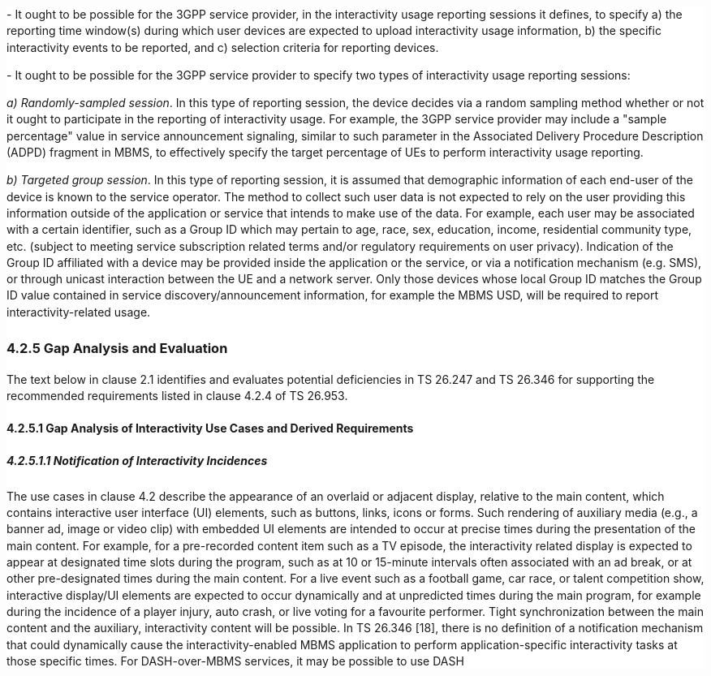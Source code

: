 \- It ought to be possible for the 3GPP service provider, in the
interactivity usage reporting sessions it defines, to specify a) the
reporting time window(s) during which user devices are expected to
upload interactivity usage information, b) the specific interactivity
events to be reported, and c) selection criteria for reporting devices.

\- It ought to be possible for the 3GPP service provider to specify two
types of interactivity usage reporting sessions:

*a) Randomly-sampled session*. In this type of reporting session, the
device decides via a random sampling method whether or not it ought to
participate in the reporting of interactivity usage. For example, the
3GPP service provider may include a \"sample percentage\" value in
service announcement signaling, similar to such parameter in the
Associated Delivery Procedure Description (ADPD) fragment in MBMS, to
effectively specify the target percentage of UEs to perform
interactivity usage reporting.

*b) Targeted group session*. In this type of reporting session, it is
assumed that demographic information of each end-user of the device is
known to the service operator. The method to collect such user data is
not expected to rely on the user providing this information outside of
the application or service that intends to make use of the data. For
example, each user may be associated with a certain identifier, such as
a Group ID which may pertain to age, race, sex, education, income,
residential community type, etc. (subject to meeting service
subscription related terms and/or regulatory requirements on user
privacy). Indication of the Group ID affiliated with a device may be
provided inside the application or the service, or via a notification
mechanism (e.g. SMS), or through unicast interaction between the UE and
a network server. Only those devices whose local Group ID matches the
Group ID value contained in service discovery/announcement information,
for example the MBMS USD, will be required to report
interactivity-related usage.

### 4.2.5 Gap Analysis and Evaluation

The text below in clause 2.1 identifies and evaluates potential
deficiencies in TS 26.247 and TS 26.346 for supporting the recommended
requirements listed in clause 4.2.4 of TS 26.953.

#### 4.2.5.1 Gap Analysis of Interactivity Use Cases and Derived Requirements

##### 4.2.5.1.1 Notification of Interactivity Incidences

The use cases in clause 4.2 describe the appearance of an overlaid or
adjacent display, relative to the main content, which contains
interactive user interface (UI) elements, such as buttons, links, icons
or forms. Such rendering of auxiliary media (e.g., a banner ad, image or
video clip) with embedded UI elements are intended to occur at precise
times during the presentation of the main content. For example, for a
pre-recorded content item such as a TV episode, the interactivity
related display is expected to appear at designated time slots during
the program, such as at 10 or 15-minute intervals often associated with
an ad break, or at other pre-designated times during the main content.
For a live event such as a football game, car race, or talent
competition show, interactive display/UI elements are expected to occur
dynamically and at unpredicted times during the main program, for
example during the incidence of a player injury, auto crash, or live
voting for a favourite performer. Tight synchronization between the main
content and the auxiliary, interactivity content will be possible. In TS
26.346 \[18\], there is no definition of a notification mechanism that
could dynamically cause the interactivity-enabled MBMS application to
perform application-specific interactivity tasks at those specific
times. For DASH-over-MBMS services, it may be possible to use DASH